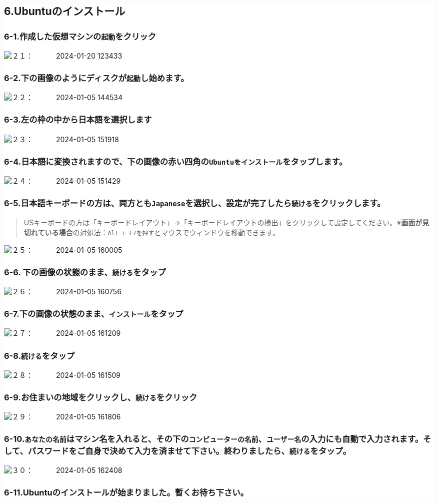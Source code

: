 ## 6.Ubuntuのインストール ##
### 6-1.作成した仮想マシンの`起動`をクリック ###

<img width="891" alt="２１：　　　 2024-01-20 123433" src="https://github.com/SMAN8/Create-of-AirGap/assets/80440848/6ebe345e-d1bc-44d1-a1d9-311613d556e9">

### 6-2.下の画像のようにディスクが`起動`し始めます。 ###

<img width="398" alt="２２：　　　 2024-01-05 144534" src="https://github.com/SMAN8/Create-of-AirGap/assets/80440848/3b1b048e-0226-4877-be45-aae1761ad424">

### 6-3.左の枠の中から日本語を選択します ###

<img width="399" alt="２３：　　　 2024-01-05 151918" src="https://github.com/SMAN8/Create-of-AirGap/assets/80440848/e8ea03c3-9906-4f77-b072-bbc3b7f6112a">

### 6-4.日本語に変換されますので、下の画像の赤い四角の`Ubuntuをインストール`をタップします。 ###

<img width="400" alt="２４：　　　 2024-01-05 151429" src="https://github.com/SMAN8/Create-of-AirGap/assets/80440848/d7da031c-fbb2-4639-8d07-6785f2180e9c">

### 6-5.日本語キーボードの方は、両方とも`Japanese`を選択し、設定が完了したら`続ける`をクリックします。 ###
> USキーボードの方は「キーボードレイアウト」→「キーボードレイアウトの検出」をクリックして設定してください。※**画面が見切れている場合**の対処法：`Alt + F7を押す`とマウスでウィンドウを移動できます。

<img width="519" alt="２５：　　　 2024-01-05 160005" src="https://github.com/SMAN8/Create-of-AirGap/assets/80440848/1d232a63-9693-4ab9-bc1d-d41b6c7dbae5">

### 6-6. 下の画像の状態のまま、`続ける`をタップ

<img width="518" alt="２６：　　　 2024-01-05 160756" src="https://github.com/SMAN8/Create-of-AirGap/assets/80440848/a24ccaea-cdc0-4470-aa21-1e6c7f1847b9">

### 6-7.下の画像の状態のまま、`インストール`をタップ ###

<img width="519" alt="２７：　　　 2024-01-05 161209" src="https://github.com/SMAN8/Create-of-AirGap/assets/80440848/948234e0-a9e6-4011-9671-efc70cc7e0e3">

### 6-8.`続ける`をタップ ###

<img width="518" alt="２８：　　　 2024-01-05 161509" src="https://github.com/SMAN8/Create-of-AirGap/assets/80440848/b004bad5-2cab-4c36-b92d-90c696d2848d">

### 6-9.お住まいの地域をクリックし、`続ける`をクリック

<img width="518" alt="２９：　　　 2024-01-05 161806" src="https://github.com/SMAN8/Create-of-AirGap/assets/80440848/16fc8916-9e2e-4bbd-a884-9512e3df9009">

### 6-10.`あなたの名前`はマシン名を入れると、その下の`コンピューターの名前`、`ユーザー名`の入力にも自動で入力されます。そして、パスワードをご自身で決めて入力を済ませて下さい。終わりましたら、`続ける`をタップ。

<img width="519" alt="３０：　　　 2024-01-05 162408" src="https://github.com/SMAN8/Create-of-AirGap/assets/80440848/962d1e99-c1f0-4d45-8d04-6d0b41c57e6f">

### 6-11.Ubuntuのインストールが始まりました。暫くお待ち下さい。 ###
